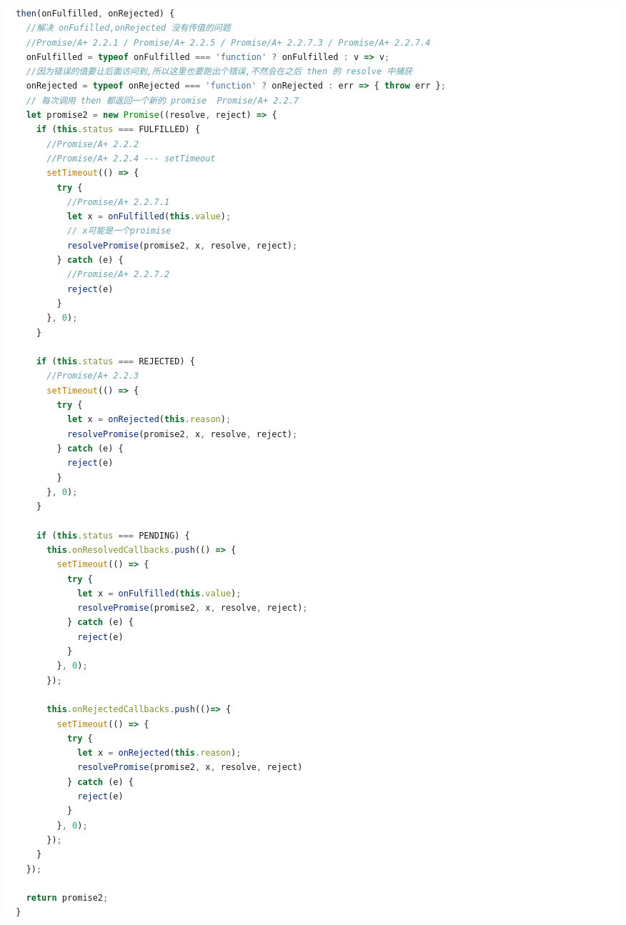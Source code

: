 ```javascript
  then(onFulfilled, onRejected) {
    //解决 onFufilled,onRejected 没有传值的问题
    //Promise/A+ 2.2.1 / Promise/A+ 2.2.5 / Promise/A+ 2.2.7.3 / Promise/A+ 2.2.7.4
    onFulfilled = typeof onFulfilled === 'function' ? onFulfilled : v => v;
    //因为错误的值要让后面访问到,所以这里也要跑出个错误,不然会在之后 then 的 resolve 中捕获
    onRejected = typeof onRejected === 'function' ? onRejected : err => { throw err };
    // 每次调用 then 都返回一个新的 promise  Promise/A+ 2.2.7
    let promise2 = new Promise((resolve, reject) => {
      if (this.status === FULFILLED) {
        //Promise/A+ 2.2.2
        //Promise/A+ 2.2.4 --- setTimeout
        setTimeout(() => {
          try {
            //Promise/A+ 2.2.7.1
            let x = onFulfilled(this.value);
            // x可能是一个proimise
            resolvePromise(promise2, x, resolve, reject);
          } catch (e) {
            //Promise/A+ 2.2.7.2
            reject(e)
          }
        }, 0);
      }

      if (this.status === REJECTED) {
        //Promise/A+ 2.2.3
        setTimeout(() => {
          try {
            let x = onRejected(this.reason);
            resolvePromise(promise2, x, resolve, reject);
          } catch (e) {
            reject(e)
          }
        }, 0);
      }

      if (this.status === PENDING) {
        this.onResolvedCallbacks.push(() => {
          setTimeout(() => {
            try {
              let x = onFulfilled(this.value);
              resolvePromise(promise2, x, resolve, reject);
            } catch (e) {
              reject(e)
            }
          }, 0);
        });

        this.onRejectedCallbacks.push(()=> {
          setTimeout(() => {
            try {
              let x = onRejected(this.reason);
              resolvePromise(promise2, x, resolve, reject)
            } catch (e) {
              reject(e)
            }
          }, 0);
        });
      }
    });
  
    return promise2;
  }
```